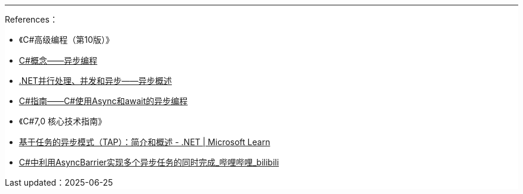 



---

References：

- 《C#高级编程（第10版）》
- [C#概念——异步编程](https://docs.microsoft.com/zh-cn/dotnet/csharp/async)
- [.NET并行处理、并发和异步——异步概述](https://docs.microsoft.com/zh-cn/dotnet/standard/async)
- [C#指南——C#使用Async和await的异步编程](https://docs.microsoft.com/zh-cn/dotnet/csharp/programming-guide/concepts/async/)
- 《C#7,0 核心技术指南》

- [基于任务的异步模式（TAP）：简介和概述 - .NET | Microsoft Learn](https://learn.microsoft.com/zh-cn/dotnet/standard/asynchronous-programming-patterns/task-based-asynchronous-pattern-tap)

- [C#中利用AsyncBarrier实现多个异步任务的同时完成_哔哩哔哩_bilibili](https://www.bilibili.com/video/BV1Gx4y1479f?spm_id_from=333.788.player.switch&vd_source=e3d65fed6c5d2bee448a9a010e7d9a81)

Last updated：2025-06-25
